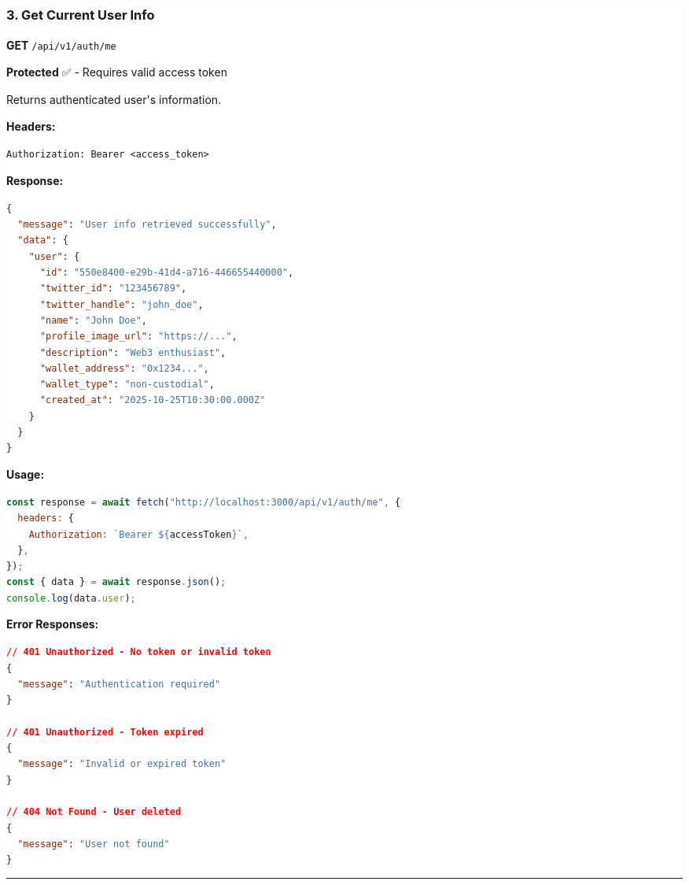 ### 3. Get Current User Info

**GET** `/api/v1/auth/me`

**Protected** ✅ - Requires valid access token

Returns authenticated user's information.

**Headers:**

```
Authorization: Bearer <access_token>
```

**Response:**

```json
{
  "message": "User info retrieved successfully",
  "data": {
    "user": {
      "id": "550e8400-e29b-41d4-a716-446655440000",
      "twitter_id": "123456789",
      "twitter_handle": "john_doe",
      "name": "John Doe",
      "profile_image_url": "https://...",
      "description": "Web3 enthusiast",
      "wallet_address": "0x1234...",
      "wallet_type": "non-custodial",
      "created_at": "2025-10-25T10:30:00.000Z"
    }
  }
}
```

**Usage:**

```javascript
const response = await fetch("http://localhost:3000/api/v1/auth/me", {
  headers: {
    Authorization: `Bearer ${accessToken}`,
  },
});
const { data } = await response.json();
console.log(data.user);
```

**Error Responses:**

```json
// 401 Unauthorized - No token or invalid token
{
  "message": "Authentication required"
}

// 401 Unauthorized - Token expired
{
  "message": "Invalid or expired token"
}

// 404 Not Found - User deleted
{
  "message": "User not found"
}
```

---